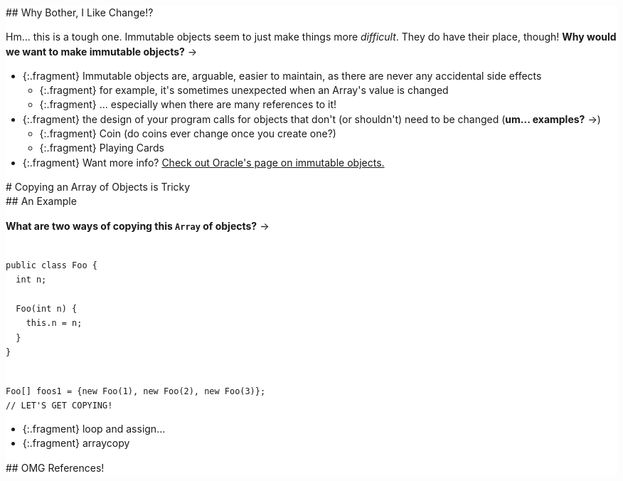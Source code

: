 <section markdown="block">
## Why Bother, I Like Change!?

Hm... this is a tough one. Immutable objects seem to just make things more _difficult_. They do have their place, though! __Why would we want to make immutable objects?__ &rarr;

* {:.fragment} Immutable objects are, arguable, easier to maintain, as there are never any accidental side effects
	* {:.fragment} for example, it's sometimes unexpected when an Array's value is changed
	* {:.fragment} ... especially when there are many references to it!
* {:.fragment} the design of your program calls for objects that don't (or shouldn't) need to be changed (__um... examples?__ &rarr;)
	* {:.fragment} Coin (do coins ever change once you create one?)
	* {:.fragment} Playing Cards
* {:.fragment} Want more info? [Check out Oracle's page on immutable objects.](https://docs.oracle.com/javase/tutorial/essential/concurrency/imstrat.html)

</section>

<section markdown="block">
# Copying an Array of Objects is Tricky 

</section>

<section markdown="block">
## An Example

__What are two ways of copying this <code>Array</code> of objects?__ &rarr;

<pre><code data-trim contenteditable>
public class Foo {
  int n;
  
  Foo(int n) {
    this.n = n;
  }
}
</code></pre>

<pre><code data-trim contenteditable>
Foo[] foos1 = {new Foo(1), new Foo(2), new Foo(3)};
// LET'S GET COPYING!
</code></pre>

* {:.fragment} loop and assign...
* {:.fragment} arraycopy
</section>


<section markdown="block">
## OMG References!
